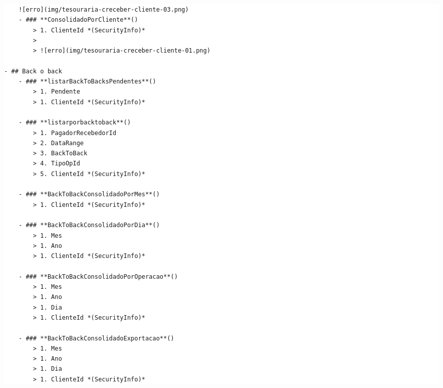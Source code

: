         ![erro](img/tesouraria-creceber-cliente-03.png)
        - ### **ConsolidadoPorCliente**()
            > 1. ClienteId *(SecurityInfo)*
            > 
            > ![erro](img/tesouraria-creceber-cliente-01.png)
             
    - ## Back o back
        - ### **listarBackToBacksPendentes**()
            > 1. Pendente
            > 1. ClienteId *(SecurityInfo)*
        
        - ### **listarporbacktoback**()
            > 1. PagadorRecebedorId
            > 2. DataRange
            > 3. BackToBack
            > 4. TipoOpId
            > 5. ClienteId *(SecurityInfo)*

        - ### **BackToBackConsolidadoPorMes**()
            > 1. ClienteId *(SecurityInfo)*

        - ### **BackToBackConsolidadoPorDia**()
            > 1. Mes
            > 1. Ano
            > 1. ClienteId *(SecurityInfo)*

        - ### **BackToBackConsolidadoPorOperacao**()
            > 1. Mes
            > 1. Ano
            > 1. Dia
            > 1. ClienteId *(SecurityInfo)*

        - ### **BackToBackConsolidadoExportacao**()
            > 1. Mes
            > 1. Ano
            > 1. Dia
            > 1. ClienteId *(SecurityInfo)*
